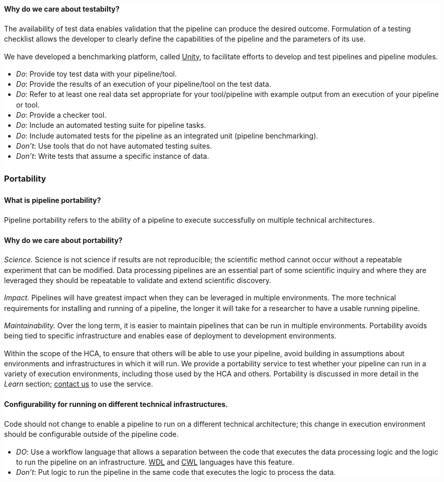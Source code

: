 #### Why do we care about testabilty?
The availability of test data enables validation that the pipeline can produce the desired outcome. Formulation of a testing checklist allows the developer to clearly define the capabilities of the pipeline and the parameters of its use.

We have developed a benchmarking platform, called [Unity](https://unity.broadinstitute.org/), to facilitate efforts to develop and test pipelines and pipeline modules.

- *Do*: Provide toy test data with your pipeline/tool.
- *Do*: Provide the results of an execution of your pipeline/tool on the test data.
- *Do*: Refer to at least one real data set appropriate for your tool/pipeline with example output from an execution of your pipeline or tool.
- *Do*: Provide a checker tool.
- *Do*: Include an automated testing suite for pipeline tasks.
- *Do*: Include automated tests for the pipeline as an integrated unit (pipeline benchmarking).
- *Don’t*: Use tools that do not have automated testing suites.
- *Don’t*: Write tests that assume a specific instance of data.

### Portability

#### What is pipeline portability?
Pipeline portability refers to the ability of a pipeline to execute successfully on multiple technical architectures.

#### Why do we care about portability?
_Science._ Science is not science if results are not reproducible; the scientific method cannot occur without a repeatable experiment that can be modified. Data processing pipelines are an essential part of some scientific inquiry and where they are leveraged they should be repeatable to validate and extend scientific discovery.

_Impact._ Pipelines will have greatest impact when they can be leveraged in multiple environments. The more technical requirements for installing and running of a pipeline, the longer it will take for a researcher to have a usable running pipeline.
  
_Maintainability._ Over the long term, it is easier to maintain pipelines that can be run in multiple environments. Portability avoids being tied to specific infrastructure and enables ease of deployment to development environments.

Within the scope of the HCA, to ensure that others will be able to use your pipeline, avoid building in assumptions about environments and infrastructures in which it will run. We provide a portability service to test whether your pipeline can run in a variety of execution environments, including those used by the HCA and others. Portability is discussed in more detail in the *Learn* section; [contact us](mailto:data-help@humancellatlas.org) to use the service.

#### Configurability for running on different technical infrastructures.
Code should not change to enable a pipeline to run on a different technical architecture; this change in execution environment should be configurable outside of the pipeline code.

- *DO*: Use a workflow language that allows a separation between the code that executes the data processing logic and the logic to run the pipeline on an infrastructure. [WDL](https://software.broadinstitute.org/wdl/documentation) and [CWL](https://www.commonwl.org/user_guide/rec-practices) languages have this feature.
- *Don’t*: Put logic to run the pipeline in the same code that executes the logic to process the data.
